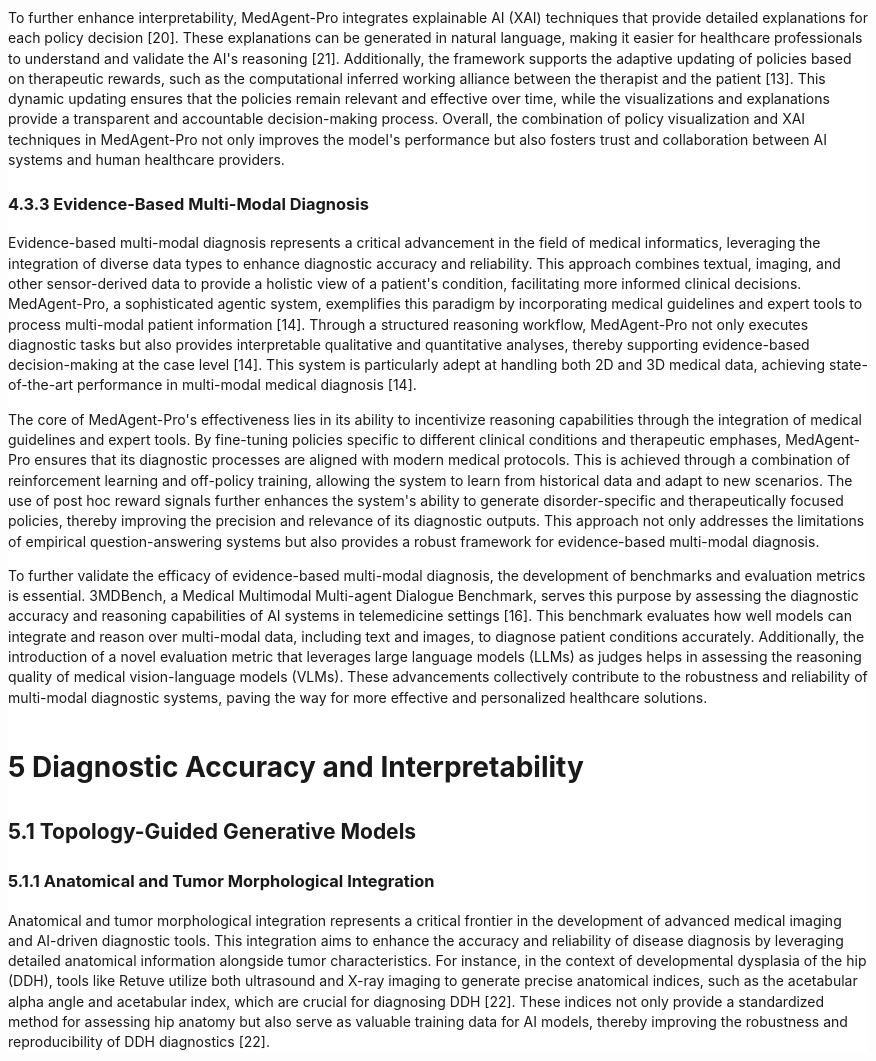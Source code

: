 To further enhance interpretability, MedAgent-Pro integrates explainable AI (XAI) techniques that provide detailed explanations for each policy decision [20]. These explanations can be generated in natural language, making it easier for healthcare professionals to understand and validate the AI's reasoning [21]. Additionally, the framework supports the adaptive updating of policies based on therapeutic rewards, such as the computational inferred working alliance between the therapist and the patient [13]. This dynamic updating ensures that the policies remain relevant and effective over time, while the visualizations and explanations provide a transparent and accountable decision-making process. Overall, the combination of policy visualization and XAI techniques in MedAgent-Pro not only improves the model's performance but also fosters trust and collaboration between AI systems and human healthcare providers.

### 4.3.3 Evidence-Based Multi-Modal Diagnosis
Evidence-based multi-modal diagnosis represents a critical advancement in the field of medical informatics, leveraging the integration of diverse data types to enhance diagnostic accuracy and reliability. This approach combines textual, imaging, and other sensor-derived data to provide a holistic view of a patient's condition, facilitating more informed clinical decisions. MedAgent-Pro, a sophisticated agentic system, exemplifies this paradigm by incorporating medical guidelines and expert tools to process multi-modal patient information [14]. Through a structured reasoning workflow, MedAgent-Pro not only executes diagnostic tasks but also provides interpretable qualitative and quantitative analyses, thereby supporting evidence-based decision-making at the case level [14]. This system is particularly adept at handling both 2D and 3D medical data, achieving state-of-the-art performance in multi-modal medical diagnosis [14].

The core of MedAgent-Pro's effectiveness lies in its ability to incentivize reasoning capabilities through the integration of medical guidelines and expert tools. By fine-tuning policies specific to different clinical conditions and therapeutic emphases, MedAgent-Pro ensures that its diagnostic processes are aligned with modern medical protocols. This is achieved through a combination of reinforcement learning and off-policy training, allowing the system to learn from historical data and adapt to new scenarios. The use of post hoc reward signals further enhances the system's ability to generate disorder-specific and therapeutically focused policies, thereby improving the precision and relevance of its diagnostic outputs. This approach not only addresses the limitations of empirical question-answering systems but also provides a robust framework for evidence-based multi-modal diagnosis.

To further validate the efficacy of evidence-based multi-modal diagnosis, the development of benchmarks and evaluation metrics is essential. 3MDBench, a Medical Multimodal Multi-agent Dialogue Benchmark, serves this purpose by assessing the diagnostic accuracy and reasoning capabilities of AI systems in telemedicine settings [16]. This benchmark evaluates how well models can integrate and reason over multi-modal data, including text and images, to diagnose patient conditions accurately. Additionally, the introduction of a novel evaluation metric that leverages large language models (LLMs) as judges helps in assessing the reasoning quality of medical vision-language models (VLMs). These advancements collectively contribute to the robustness and reliability of multi-modal diagnostic systems, paving the way for more effective and personalized healthcare solutions.

# 5 Diagnostic Accuracy and Interpretability

## 5.1 Topology-Guided Generative Models

### 5.1.1 Anatomical and Tumor Morphological Integration
Anatomical and tumor morphological integration represents a critical frontier in the development of advanced medical imaging and AI-driven diagnostic tools. This integration aims to enhance the accuracy and reliability of disease diagnosis by leveraging detailed anatomical information alongside tumor characteristics. For instance, in the context of developmental dysplasia of the hip (DDH), tools like Retuve utilize both ultrasound and X-ray imaging to generate precise anatomical indices, such as the acetabular alpha angle and acetabular index, which are crucial for diagnosing DDH [22]. These indices not only provide a standardized method for assessing hip anatomy but also serve as valuable training data for AI models, thereby improving the robustness and reproducibility of DDH diagnostics [22].
